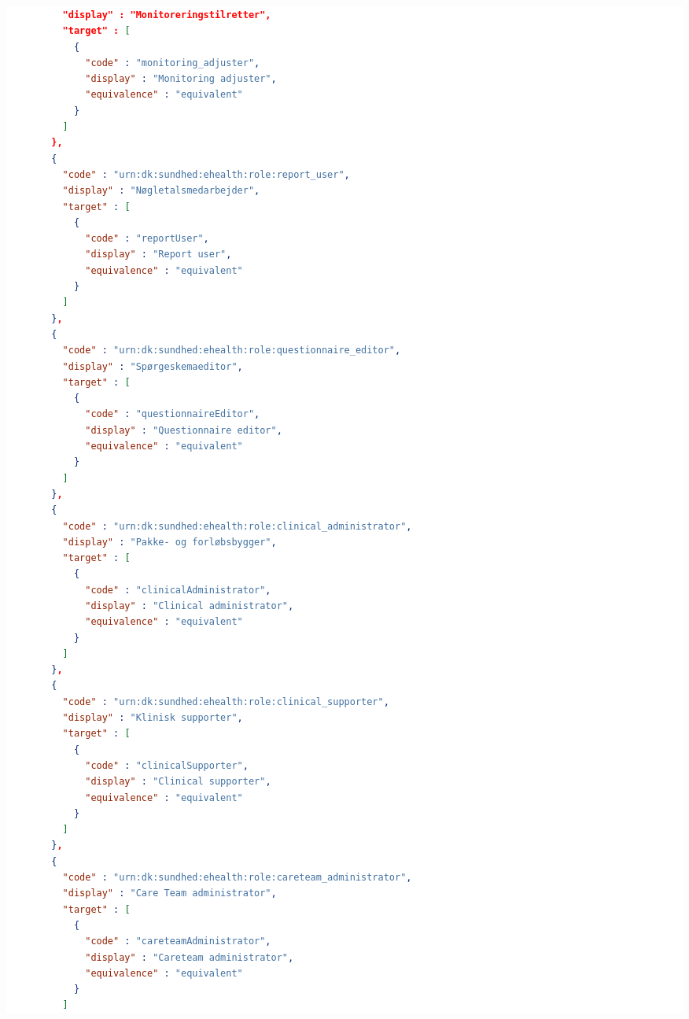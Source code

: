 ```json
          "display" : "Monitoreringstilretter",
          "target" : [
            {
              "code" : "monitoring_adjuster",
              "display" : "Monitoring adjuster",
              "equivalence" : "equivalent"
            }
          ]
        },
        {
          "code" : "urn:dk:sundhed:ehealth:role:report_user",
          "display" : "Nøgletalsmedarbejder",
          "target" : [
            {
              "code" : "reportUser",
              "display" : "Report user",
              "equivalence" : "equivalent"
            }
          ]
        },
        {
          "code" : "urn:dk:sundhed:ehealth:role:questionnaire_editor",
          "display" : "Spørgeskemaeditor",
          "target" : [
            {
              "code" : "questionnaireEditor",
              "display" : "Questionnaire editor",
              "equivalence" : "equivalent"
            }
          ]
        },
        {
          "code" : "urn:dk:sundhed:ehealth:role:clinical_administrator",
          "display" : "Pakke- og forløbsbygger",
          "target" : [
            {
              "code" : "clinicalAdministrator",
              "display" : "Clinical administrator",
              "equivalence" : "equivalent"
            }
          ]
        },
        {
          "code" : "urn:dk:sundhed:ehealth:role:clinical_supporter",
          "display" : "Klinisk supporter",
          "target" : [
            {
              "code" : "clinicalSupporter",
              "display" : "Clinical supporter",
              "equivalence" : "equivalent"
            }
          ]
        },
        {
          "code" : "urn:dk:sundhed:ehealth:role:careteam_administrator",
          "display" : "Care Team administrator",
          "target" : [
            {
              "code" : "careteamAdministrator",
              "display" : "Careteam administrator",
              "equivalence" : "equivalent"
            }
          ]
```